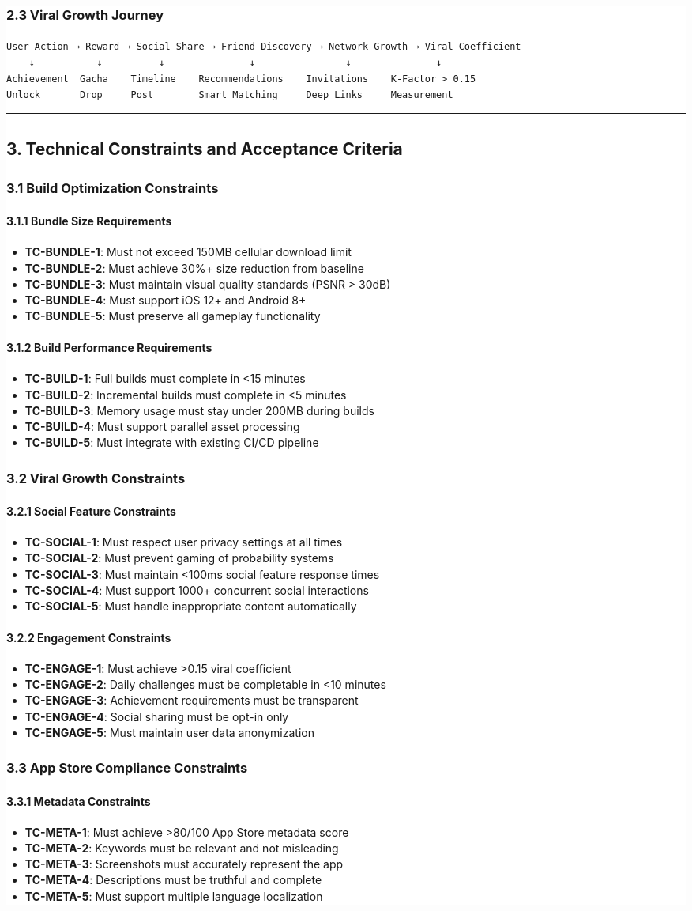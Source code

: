 ### 2.3 Viral Growth Journey

```
User Action → Reward → Social Share → Friend Discovery → Network Growth → Viral Coefficient
    ↓           ↓          ↓               ↓                ↓               ↓
Achievement  Gacha    Timeline    Recommendations    Invitations    K-Factor > 0.15
Unlock       Drop     Post        Smart Matching     Deep Links     Measurement
```

---

## 3. Technical Constraints and Acceptance Criteria

### 3.1 Build Optimization Constraints

#### 3.1.1 Bundle Size Requirements
- **TC-BUNDLE-1**: Must not exceed 150MB cellular download limit
- **TC-BUNDLE-2**: Must achieve 30%+ size reduction from baseline
- **TC-BUNDLE-3**: Must maintain visual quality standards (PSNR > 30dB)
- **TC-BUNDLE-4**: Must support iOS 12+ and Android 8+
- **TC-BUNDLE-5**: Must preserve all gameplay functionality

#### 3.1.2 Build Performance Requirements
- **TC-BUILD-1**: Full builds must complete in <15 minutes
- **TC-BUILD-2**: Incremental builds must complete in <5 minutes
- **TC-BUILD-3**: Memory usage must stay under 200MB during builds
- **TC-BUILD-4**: Must support parallel asset processing
- **TC-BUILD-5**: Must integrate with existing CI/CD pipeline

### 3.2 Viral Growth Constraints

#### 3.2.1 Social Feature Constraints
- **TC-SOCIAL-1**: Must respect user privacy settings at all times
- **TC-SOCIAL-2**: Must prevent gaming of probability systems
- **TC-SOCIAL-3**: Must maintain <100ms social feature response times
- **TC-SOCIAL-4**: Must support 1000+ concurrent social interactions
- **TC-SOCIAL-5**: Must handle inappropriate content automatically

#### 3.2.2 Engagement Constraints
- **TC-ENGAGE-1**: Must achieve >0.15 viral coefficient
- **TC-ENGAGE-2**: Daily challenges must be completable in <10 minutes
- **TC-ENGAGE-3**: Achievement requirements must be transparent
- **TC-ENGAGE-4**: Social sharing must be opt-in only
- **TC-ENGAGE-5**: Must maintain user data anonymization

### 3.3 App Store Compliance Constraints

#### 3.3.1 Metadata Constraints
- **TC-META-1**: Must achieve >80/100 App Store metadata score
- **TC-META-2**: Keywords must be relevant and not misleading
- **TC-META-3**: Screenshots must accurately represent the app
- **TC-META-4**: Descriptions must be truthful and complete
- **TC-META-5**: Must support multiple language localization
